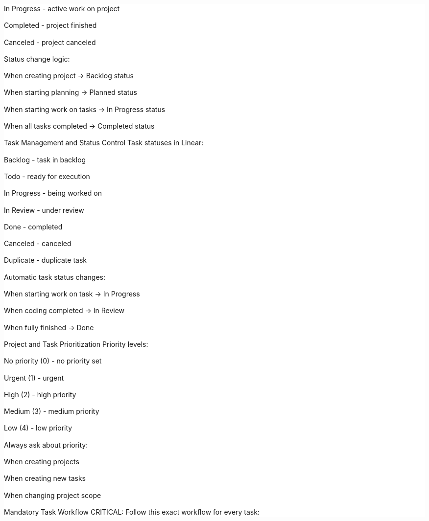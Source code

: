 In Progress - active work on project

Completed - project finished

Canceled - project canceled

Status change logic:

When creating project → Backlog status

When starting planning → Planned status

When starting work on tasks → In Progress status

When all tasks completed → Completed status

Task Management and Status Control
Task statuses in Linear:

Backlog - task in backlog

Todo - ready for execution

In Progress - being worked on

In Review - under review

Done - completed

Canceled - canceled

Duplicate - duplicate task

Automatic task status changes:

When starting work on task → In Progress

When coding completed → In Review

When fully finished → Done

Project and Task Prioritization
Priority levels:

No priority (0) - no priority set

Urgent (1) - urgent

High (2) - high priority

Medium (3) - medium priority

Low (4) - low priority

Always ask about priority:

When creating projects

When creating new tasks

When changing project scope

Mandatory Task Workflow
CRITICAL: Follow this exact workflow for every task:
